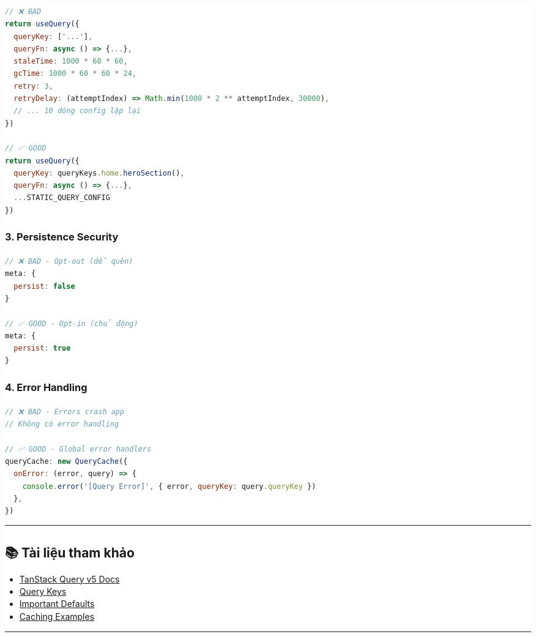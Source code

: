 ```javascript
// ❌ BAD
return useQuery({
  queryKey: ['...'],
  queryFn: async () => {...},
  staleTime: 1000 * 60 * 60,
  gcTime: 1000 * 60 * 60 * 24,
  retry: 3,
  retryDelay: (attemptIndex) => Math.min(1000 * 2 ** attemptIndex, 30000),
  // ... 10 dòng config lặp lại
})

// ✅ GOOD
return useQuery({
  queryKey: queryKeys.home.heroSection(),
  queryFn: async () => {...},
  ...STATIC_QUERY_CONFIG
})
```

### 3. Persistence Security

```javascript
// ❌ BAD - Opt-out (dễ quên)
meta: {
  persist: false
}

// ✅ GOOD - Opt-in (chủ động)
meta: {
  persist: true
}
```

### 4. Error Handling

```javascript
// ❌ BAD - Errors crash app
// Không có error handling

// ✅ GOOD - Global error handlers
queryCache: new QueryCache({
  onError: (error, query) => {
    console.error('[Query Error]', { error, queryKey: query.queryKey })
  },
})
```

---

## 📚 Tài liệu tham khảo

- [TanStack Query v5 Docs](https://tanstack.com/query/latest/docs/vue/overview)
- [Query Keys](https://tanstack.com/query/latest/docs/vue/guides/query-keys)
- [Important Defaults](https://tanstack.com/query/latest/docs/vue/guides/important-defaults)
- [Caching Examples](https://tanstack.com/query/latest/docs/vue/guides/caching)

---